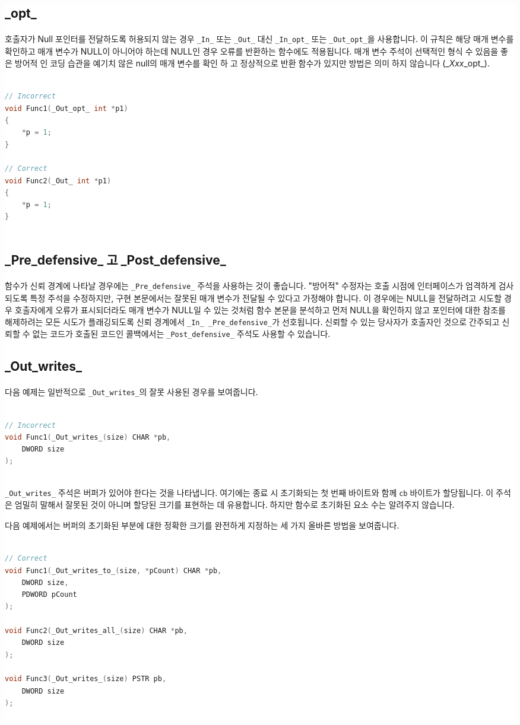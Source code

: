 ## <a name="opt"></a>\_opt\_  
 호출자가 Null 포인터를 전달하도록 허용되지 않는 경우 `_In_` 또는 `_Out_` 대신 `_In_opt_` 또는 `_Out_opt_`을 사용합니다. 이 규칙은 해당 매개 변수를 확인하고 매개 변수가 NULL이 아니어야 하는데 NULL인 경우 오류를 반환하는 함수에도 적용됩니다. 매개 변수 주석이 선택적인 형식 수 있음을 좋은 방어적 인 코딩 습관을 예기치 않은 null의 매개 변수를 확인 하 고 정상적으로 반환 함수가 있지만 방법은 의미 하지 않습니다 (\_*Xxx*_opt\_).  
  
```cpp  
  
// Incorrect  
void Func1(_Out_opt_ int *p1)  
{  
    *p = 1;  
}  
  
// Correct  
void Func2(_Out_ int *p1)  
{  
    *p = 1;  
}  
  
```  
  
## <a name="predefensive-and-postdefensive"></a>\_Pre_defensive\_ 고 \_Post_defensive\_  
 함수가 신뢰 경계에 나타날 경우에는 `_Pre_defensive_` 주석을 사용하는 것이 좋습니다.  "방어적" 수정자는 호출 시점에 인터페이스가 엄격하게 검사되도록 특정 주석을 수정하지만, 구현 본문에서는 잘못된 매개 변수가 전달될 수 있다고 가정해야 합니다. 이 경우에는 NULL을 전달하려고 시도할 경우 호출자에게 오류가 표시되더라도 매개 변수가 NULL일 수 있는 것처럼 함수 본문을 분석하고 먼저 NULL을 확인하지 않고 포인터에 대한 참조를 해제하려는 모든 시도가 플래깅되도록 신뢰 경계에서 `_In_ _Pre_defensive_`가 선호됩니다.  신뢰할 수 있는 당사자가 호출자인 것으로 간주되고 신뢰할 수 없는 코드가 호출된 코드인 콜백에서는 `_Post_defensive_` 주석도 사용할 수 있습니다.  
  
## <a name="outwrites"></a>\_Out_writes\_  
 다음 예제는 일반적으로 `_Out_writes_`의 잘못 사용된 경우를 보여줍니다.  
  
```cpp  
  
// Incorrect  
void Func1(_Out_writes_(size) CHAR *pb,   
    DWORD size  
);  
  
```  
  
 `_Out_writes_` 주석은 버퍼가 있어야 한다는 것을 나타냅니다. 여기에는 종료 시 초기화되는 첫 번째 바이트와 함께 `cb` 바이트가 할당됩니다. 이 주석은 엄밀히 말해서 잘못된 것이 아니며 할당된 크기를 표현하는 데 유용합니다. 하지만 함수로 초기화된 요소 수는 알려주지 않습니다.  
  
 다음 예제에서는 버퍼의 초기화된 부분에 대한 정확한 크기를 완전하게 지정하는 세 가지 올바른 방법을 보여줍니다.  
  
```cpp  
  
// Correct  
void Func1(_Out_writes_to_(size, *pCount) CHAR *pb,   
    DWORD size,  
    PDWORD pCount  
);  
  
void Func2(_Out_writes_all_(size) CHAR *pb,   
    DWORD size  
);  
  
void Func3(_Out_writes_(size) PSTR pb,   
    DWORD size  
);  
  
```  
  